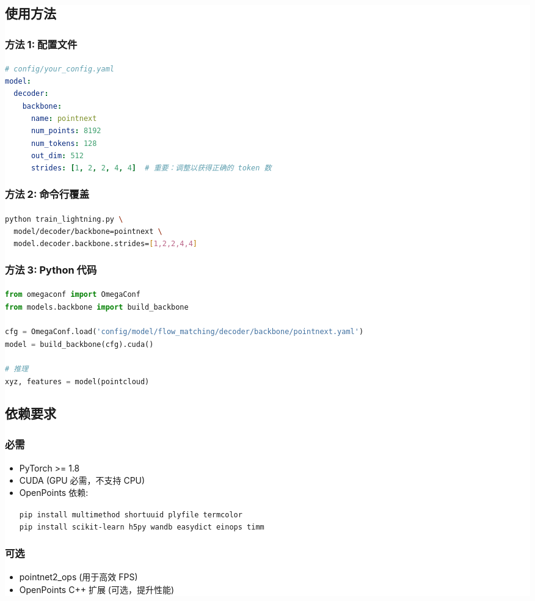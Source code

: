 ## 使用方法

### 方法 1: 配置文件

```yaml
# config/your_config.yaml
model:
  decoder:
    backbone:
      name: pointnext
      num_points: 8192
      num_tokens: 128
      out_dim: 512
      strides: [1, 2, 2, 4, 4]  # 重要：调整以获得正确的 token 数
```

### 方法 2: 命令行覆盖

```bash
python train_lightning.py \
  model/decoder/backbone=pointnext \
  model.decoder.backbone.strides=[1,2,2,4,4]
```

### 方法 3: Python 代码

```python
from omegaconf import OmegaConf
from models.backbone import build_backbone

cfg = OmegaConf.load('config/model/flow_matching/decoder/backbone/pointnext.yaml')
model = build_backbone(cfg).cuda()

# 推理
xyz, features = model(pointcloud)
```

## 依赖要求

### 必需
- PyTorch >= 1.8
- CUDA (GPU 必需，不支持 CPU)
- OpenPoints 依赖:
  ```bash
  pip install multimethod shortuuid plyfile termcolor 
  pip install scikit-learn h5py wandb easydict einops timm
  ```

### 可选
- pointnet2_ops (用于高效 FPS)
- OpenPoints C++ 扩展 (可选，提升性能)

